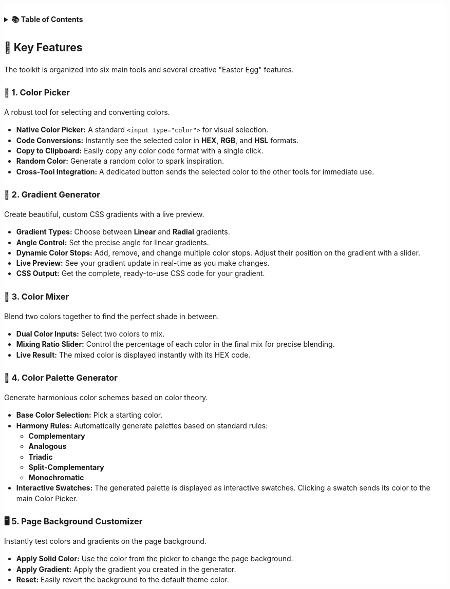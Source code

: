 <br>

<details><summary><strong>📚 Table of Contents</strong></summary></details>

## 🚀 Key Features

The toolkit is organized into six main tools and several creative "Easter Egg" features.

### 🎨 1. Color Picker
A robust tool for selecting and converting colors.
- **Native Color Picker:** A standard `<input type="color">` for visual selection.
- **Code Conversions:** Instantly see the selected color in **HEX**, **RGB**, and **HSL** formats.
- **Copy to Clipboard:** Easily copy any color code format with a single click.
- **Random Color:** Generate a random color to spark inspiration.
- **Cross-Tool Integration:** A dedicated button sends the selected color to the other tools for immediate use.

### 🌈 2. Gradient Generator
Create beautiful, custom CSS gradients with a live preview.
- **Gradient Types:** Choose between **Linear** and **Radial** gradients.
- **Angle Control:** Set the precise angle for linear gradients.
- **Dynamic Color Stops:** Add, remove, and change multiple color stops. Adjust their position on the gradient with a slider.
- **Live Preview:** See your gradient update in real-time as you make changes.
- **CSS Output:** Get the complete, ready-to-use CSS code for your gradient.

### 🧪 3. Color Mixer
Blend two colors together to find the perfect shade in between.
- **Dual Color Inputs:** Select two colors to mix.
- **Mixing Ratio Slider:** Control the percentage of each color in the final mix for precise blending.
- **Live Result:** The mixed color is displayed instantly with its HEX code.

### 🎨 4. Color Palette Generator
Generate harmonious color schemes based on color theory.
- **Base Color Selection:** Pick a starting color.
- **Harmony Rules:** Automatically generate palettes based on standard rules:
  - **Complementary**
  - **Analogous**
  - **Triadic**
  - **Split-Complementary**
  - **Monochromatic**
- **Interactive Swatches:** The generated palette is displayed as interactive swatches. Clicking a swatch sends its color to the main Color Picker.

### 🖥️ 5. Page Background Customizer
Instantly test colors and gradients on the page background.
- **Apply Solid Color:** Use the color from the picker to change the page background.
- **Apply Gradient:** Apply the gradient you created in the generator.
- **Reset:** Easily revert the background to the default theme color.
